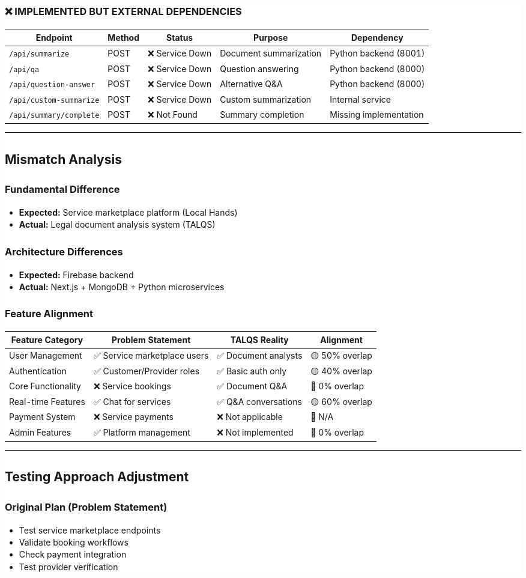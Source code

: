 ### ❌ **IMPLEMENTED BUT EXTERNAL DEPENDENCIES**
| Endpoint | Method | Status | Purpose | Dependency |
|----------|--------|--------|---------|-------------|
| `/api/summarize` | POST | ❌ Service Down | Document summarization | Python backend (8001) |
| `/api/qa` | POST | ❌ Service Down | Question answering | Python backend (8000) |
| `/api/question-answer` | POST | ❌ Service Down | Alternative Q&A | Python backend (8000) |
| `/api/custom-summarize` | POST | ❌ Service Down | Custom summarization | Internal service |
| `/api/summary/complete` | POST | ❌ Not Found | Summary completion | Missing implementation |

---

## Mismatch Analysis

### **Fundamental Difference**
- **Expected:** Service marketplace platform (Local Hands)
- **Actual:** Legal document analysis system (TALQS)

### **Architecture Differences**
- **Expected:** Firebase backend
- **Actual:** Next.js + MongoDB + Python microservices

### **Feature Alignment**
| Feature Category | Problem Statement | TALQS Reality | Alignment |
|------------------|-------------------|---------------|-----------|
| User Management | ✅ Service marketplace users | ✅ Document analysts | 🟡 50% overlap |
| Authentication | ✅ Customer/Provider roles | ✅ Basic auth only | 🟡 40% overlap |
| Core Functionality | ❌ Service bookings | ✅ Document Q&A | 🔴 0% overlap |
| Real-time Features | ✅ Chat for services | ✅ Q&A conversations | 🟡 60% overlap |
| Payment System | ❌ Service payments | ❌ Not applicable | 🔴 N/A |
| Admin Features | ✅ Platform management | ❌ Not implemented | 🔴 0% overlap |

---

## Testing Approach Adjustment

### **Original Plan (Problem Statement)**
- Test service marketplace endpoints
- Validate booking workflows
- Check payment integration
- Test provider verification
